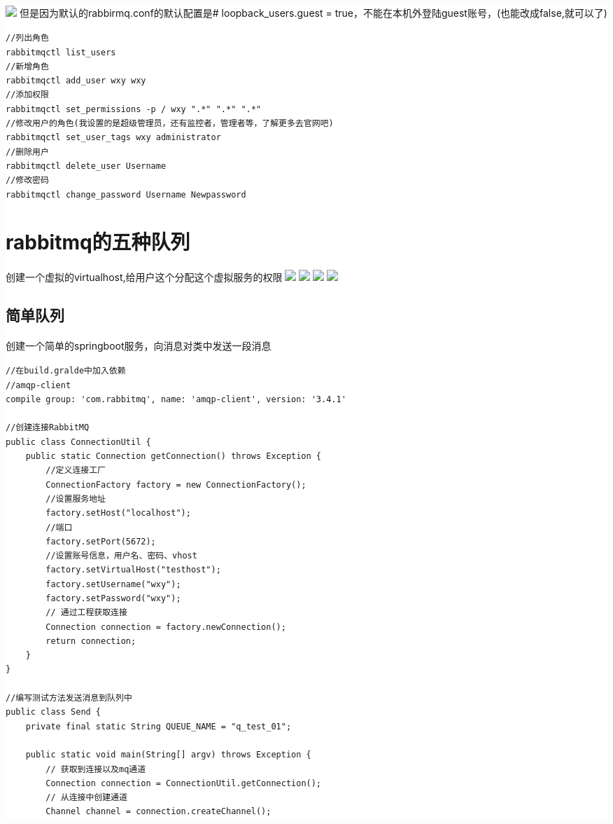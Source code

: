 ![](/rabbitmqstatus.png)
但是因为默认的rabbirmq.conf的默认配置是# loopback_users.guest = true，不能在本机外登陆guest账号，(也能改成false,就可以了)
```
//列出角色
rabbitmqctl list_users
//新增角色
rabbitmqctl add_user wxy wxy
//添加权限
rabbitmqctl set_permissions -p / wxy ".*" ".*" ".*"
//修改用户的角色(我设置的是超级管理员，还有监控者，管理者等，了解更多去官网吧)
rabbitmqctl set_user_tags wxy administrator
//删除用户
rabbitmqctl delete_user Username
//修改密码
rabbitmqctl change_password Username Newpassword
```
# rabbitmq的五种队列
创建一个虚拟的virtualhost,给用户这个分配这个虚拟服务的权限
![](/virtualhost.png)
![](/hostpermission.png)
![](/view.png)
![](/view2.png)
## 简单队列
创建一个简单的springboot服务，向消息对类中发送一段消息
```
//在build.gralde中加入依赖
//amqp-client
compile group: 'com.rabbitmq', name: 'amqp-client', version: '3.4.1'

//创建连接RabbitMQ
public class ConnectionUtil {
    public static Connection getConnection() throws Exception {
        //定义连接工厂
        ConnectionFactory factory = new ConnectionFactory();
        //设置服务地址
        factory.setHost("localhost");
        //端口
        factory.setPort(5672);
        //设置账号信息，用户名、密码、vhost
        factory.setVirtualHost("testhost");
        factory.setUsername("wxy");
        factory.setPassword("wxy");
        // 通过工程获取连接
        Connection connection = factory.newConnection();
        return connection;
    }
}

//编写测试方法发送消息到队列中
public class Send {
    private final static String QUEUE_NAME = "q_test_01";

    public static void main(String[] argv) throws Exception {
        // 获取到连接以及mq通道
        Connection connection = ConnectionUtil.getConnection();
        // 从连接中创建通道
        Channel channel = connection.createChannel();

```